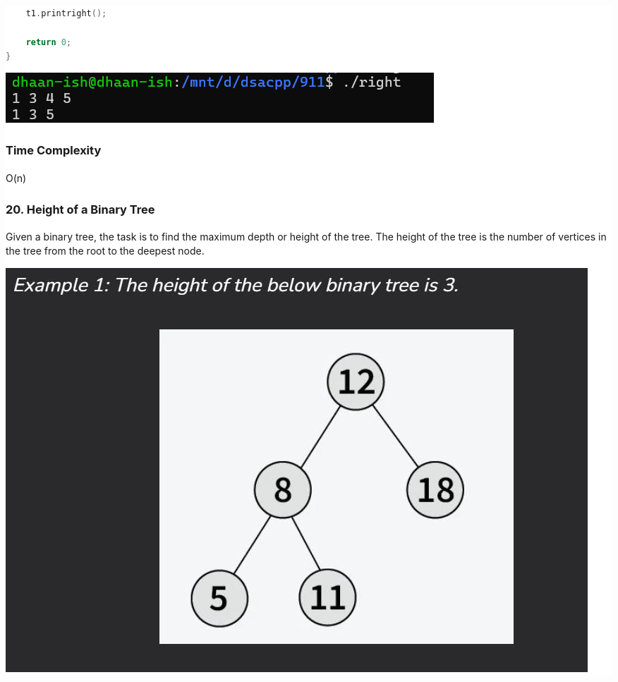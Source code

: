 ```cpp
    t1.printright();

    return 0;
}
```

![image.png](image%2019.png)

### Time Complexity

O(n)

### 20. Height of a Binary Tree

Given a binary tree, the task is to find the maximum depth or height of the tree. The height of the tree is the number of vertices in the tree from the root to the deepest node.

![image.png](image%2020.png)
